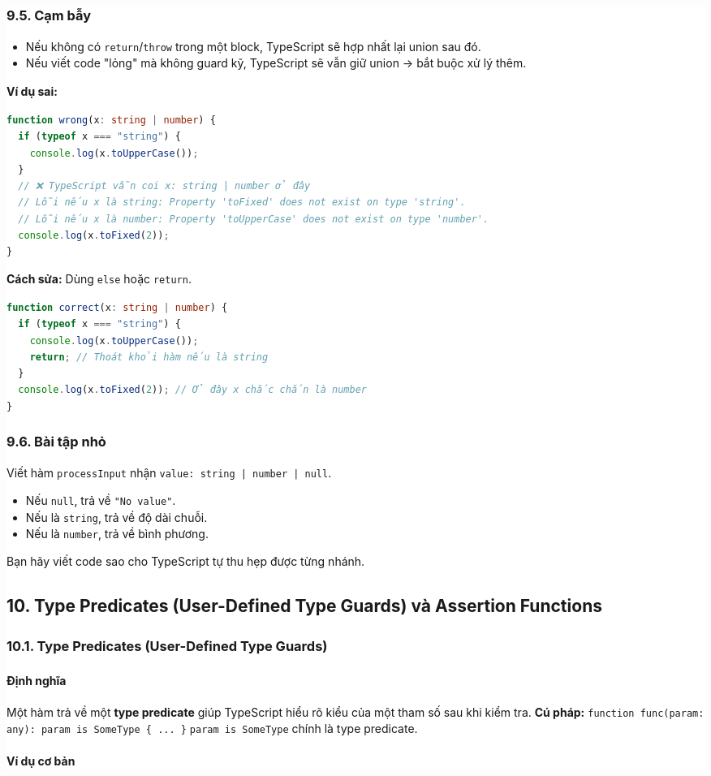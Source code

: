### 9.5. Cạm bẫy

*   Nếu không có `return`/`throw` trong một block, TypeScript sẽ hợp nhất lại union sau đó.
*   Nếu viết code "lỏng" mà không guard kỹ, TypeScript sẽ vẫn giữ union → bắt buộc xử lý thêm.

**Ví dụ sai:**

```typescript
function wrong(x: string | number) {
  if (typeof x === "string") {
    console.log(x.toUpperCase());
  }
  // ❌ TypeScript vẫn coi x: string | number ở đây
  // Lỗi nếu x là string: Property 'toFixed' does not exist on type 'string'.
  // Lỗi nếu x là number: Property 'toUpperCase' does not exist on type 'number'.
  console.log(x.toFixed(2));
}
```

**Cách sửa:** Dùng `else` hoặc `return`.

```typescript
function correct(x: string | number) {
  if (typeof x === "string") {
    console.log(x.toUpperCase());
    return; // Thoát khỏi hàm nếu là string
  }
  console.log(x.toFixed(2)); // Ở đây x chắc chắn là number
}
```

### 9.6. Bài tập nhỏ

Viết hàm `processInput` nhận `value: string | number | null`.
*   Nếu `null`, trả về `"No value"`.
*   Nếu là `string`, trả về độ dài chuỗi.
*   Nếu là `number`, trả về bình phương.

Bạn hãy viết code sao cho TypeScript tự thu hẹp được từng nhánh.

## 10. Type Predicates (User-Defined Type Guards) và Assertion Functions

### 10.1. Type Predicates (User-Defined Type Guards)

#### Định nghĩa

Một hàm trả về một **type predicate** giúp TypeScript hiểu rõ kiểu của một tham số sau khi kiểm tra.
**Cú pháp:** `function func(param: any): param is SomeType { ... }`
`param is SomeType` chính là type predicate.

#### Ví dụ cơ bản
